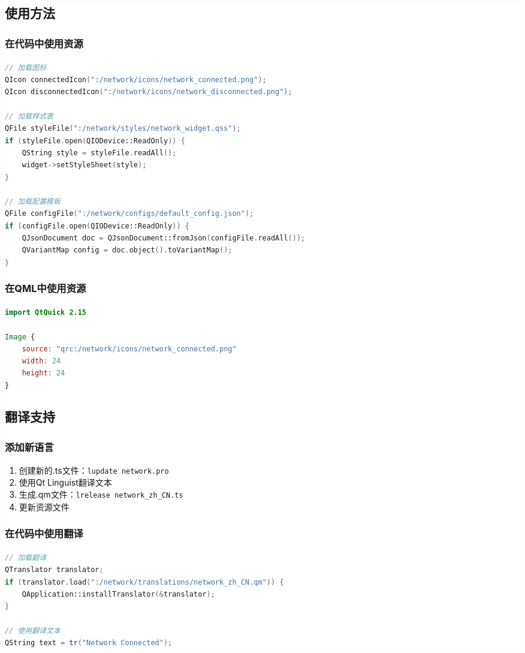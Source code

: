 ## 使用方法

### 在代码中使用资源

```cpp
// 加载图标
QIcon connectedIcon(":/network/icons/network_connected.png");
QIcon disconnectedIcon(":/network/icons/network_disconnected.png");

// 加载样式表
QFile styleFile(":/network/styles/network_widget.qss");
if (styleFile.open(QIODevice::ReadOnly)) {
    QString style = styleFile.readAll();
    widget->setStyleSheet(style);
}

// 加载配置模板
QFile configFile(":/network/configs/default_config.json");
if (configFile.open(QIODevice::ReadOnly)) {
    QJsonDocument doc = QJsonDocument::fromJson(configFile.readAll());
    QVariantMap config = doc.object().toVariantMap();
}
```

### 在QML中使用资源

```qml
import QtQuick 2.15

Image {
    source: "qrc:/network/icons/network_connected.png"
    width: 24
    height: 24
}
```

## 翻译支持

### 添加新语言

1. 创建新的.ts文件：`lupdate network.pro`
2. 使用Qt Linguist翻译文本
3. 生成.qm文件：`lrelease network_zh_CN.ts`
4. 更新资源文件

### 在代码中使用翻译

```cpp
// 加载翻译
QTranslator translator;
if (translator.load(":/network/translations/network_zh_CN.qm")) {
    QApplication::installTranslator(&translator);
}

// 使用翻译文本
QString text = tr("Network Connected");
```
